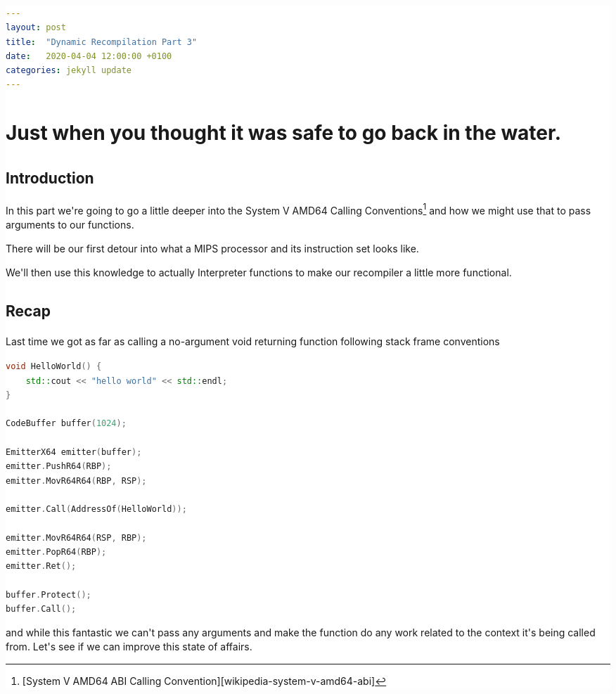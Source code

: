 ```yaml
---
layout: post
title:  "Dynamic Recompilation Part 3"
date:   2020-04-04 12:00:00 +0100
categories: jekyll update
---
```


# Just when you thought it was safe to go back in the water.

## Introduction
In this part we're going to go a little deeper into the
System V AMD64 Calling Conventions[^1] and how we might
use that to pass arguments to our functions.

There will be our first detour into what a MIPS processor 
and its instruction set looks like.

We'll then use this knowledge to actually Interpreter functions
to make our recompiler a little more functional.

## Recap
Last time we got as far as calling a no-argument void 
returning function following stack frame conventions

```c++
void HelloWorld() {
    std::cout << "hello world" << std::endl;
}

CodeBuffer buffer(1024);

EmitterX64 emitter(buffer);
emitter.PushR64(RBP);
emitter.MovR64R64(RBP, RSP);

emitter.Call(AddressOf(HelloWorld));

emitter.MovR64R64(RSP, RBP);
emitter.PopR64(RBP);
emitter.Ret();

buffer.Protect();
buffer.Call();
```

and while this fantastic we can't pass any arguments
and make the function do any work related to the context
it's being called from. Let's see if we can improve this state of affairs.


[^1]: [System V AMD64 ABI Calling Convention][wikipedia-system-v-amd64-abi]
[^2]: [Intel Software Developer's Manual][intel-reference-manual]
[^3]: [Felix Cloutier's Intel Online Reference][intel-online-reference-cloutier]
[wikipedia-system-v-amd64-abi]: https://en.wikipedia.org/wiki/X86_calling_conventions#System_V_AMD64_ABI
[intel-reference-manual]: https://software.intel.com/content/www/us/en/develop/download/intel-64-and-ia-32-architectures-sdm-combined-volumes-1-2a-2b-2c-2d-3a-3b-3c-3d-and-4.html
[intel-online-reference-cloutier]: https://www.felixcloutier.com/x86/
[part-next]: {{ site.baseurl }}/{{ page.next.url }}